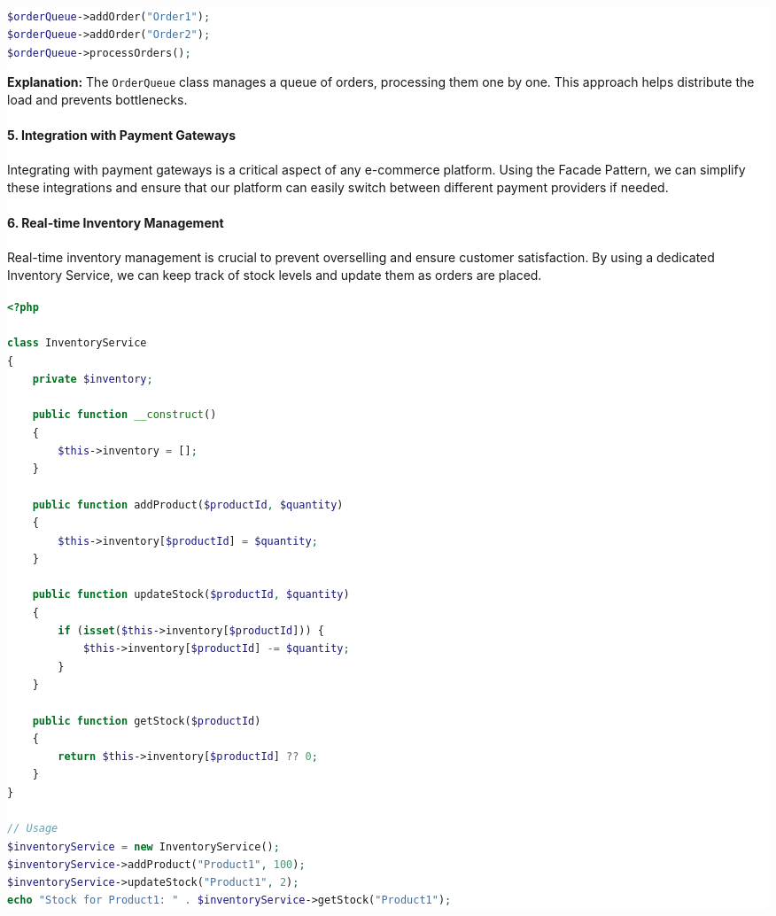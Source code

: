 ```php
$orderQueue->addOrder("Order1");
$orderQueue->addOrder("Order2");
$orderQueue->processOrders();
```

**Explanation:** The `OrderQueue` class manages a queue of orders, processing them one by one. This approach helps distribute the load and prevents bottlenecks.

#### 5. Integration with Payment Gateways

Integrating with payment gateways is a critical aspect of any e-commerce platform. Using the Facade Pattern, we can simplify these integrations and ensure that our platform can easily switch between different payment providers if needed.

#### 6. Real-time Inventory Management

Real-time inventory management is crucial to prevent overselling and ensure customer satisfaction. By using a dedicated Inventory Service, we can keep track of stock levels and update them as orders are placed.

```php
<?php

class InventoryService
{
    private $inventory;

    public function __construct()
    {
        $this->inventory = [];
    }

    public function addProduct($productId, $quantity)
    {
        $this->inventory[$productId] = $quantity;
    }

    public function updateStock($productId, $quantity)
    {
        if (isset($this->inventory[$productId])) {
            $this->inventory[$productId] -= $quantity;
        }
    }

    public function getStock($productId)
    {
        return $this->inventory[$productId] ?? 0;
    }
}

// Usage
$inventoryService = new InventoryService();
$inventoryService->addProduct("Product1", 100);
$inventoryService->updateStock("Product1", 2);
echo "Stock for Product1: " . $inventoryService->getStock("Product1");
```
